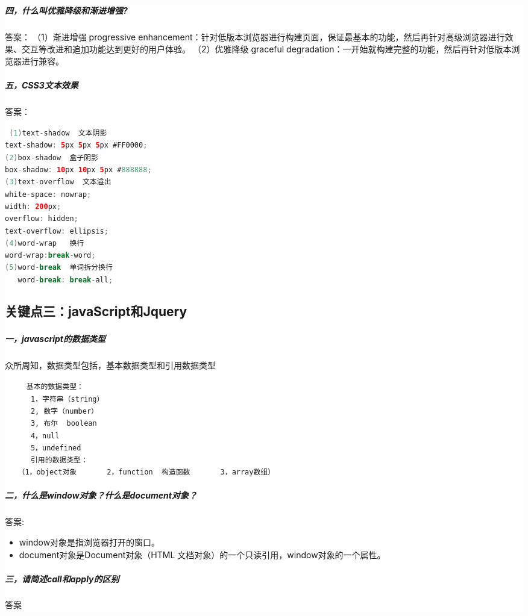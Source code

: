 ##### 四，什么叫优雅降级和渐进增强?

答案：
 （1）渐进增强 progressive enhancement：针对低版本浏览器进行构建页面，保证最基本的功能，然后再针对高级浏览器进行效果、交互等改进和追加功能达到更好的用户体验。
 （2）优雅降级 graceful degradation：一开始就构建完整的功能，然后再针对低版本浏览器进行兼容。

##### 五，CSS3文本效果

答案：



```kotlin
 (1)text-shadow  文本阴影
text-shadow: 5px 5px 5px #FF0000;
(2)box-shadow  盒子阴影
box-shadow: 10px 10px 5px #888888;
(3)text-overflow  文本溢出
white-space: nowrap; 
width: 200px; 
overflow: hidden;
text-overflow: ellipsis; 
(4)word-wrap   换行
word-wrap:break-word;
(5)word-break  单词拆分换行
   word-break: break-all;
```

## 关键点三：javaScript和Jquery

##### 一，javascript的数据类型

众所周知，数据类型包括，基本数据类型和引用数据类型



```tsx
     基本的数据类型：
      1，字符串（string）
      2, 数字（number）
      3, 布尔  boolean
      4，null
      5，undefined
      引用的数据类型：
   （1，object对象       2，function  构造函数       3，array数组）
```

##### 二，什么是window对象？什么是document对象？

答案:

- window对象是指浏览器打开的窗口。
- document对象是Document对象（HTML 文档对象）的一个只读引用，window对象的一个属性。

##### 三，请简述call和apply的区别

答案
